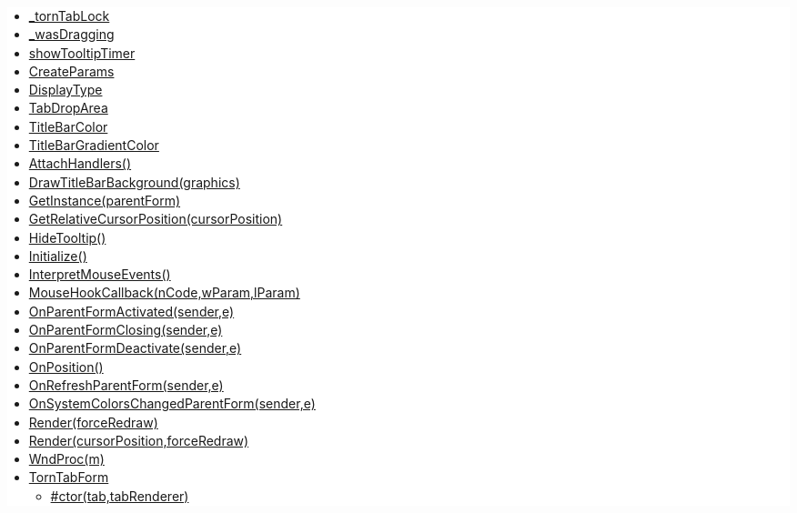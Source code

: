   - [_tornTabLock](#F-xyLOGIX-EasyTabs-TitleBarTabsOverlay-_tornTabLock 'xyLOGIX.EasyTabs.TitleBarTabsOverlay._tornTabLock')
  - [_wasDragging](#F-xyLOGIX-EasyTabs-TitleBarTabsOverlay-_wasDragging 'xyLOGIX.EasyTabs.TitleBarTabsOverlay._wasDragging')
  - [showTooltipTimer](#F-xyLOGIX-EasyTabs-TitleBarTabsOverlay-showTooltipTimer 'xyLOGIX.EasyTabs.TitleBarTabsOverlay.showTooltipTimer')
  - [CreateParams](#P-xyLOGIX-EasyTabs-TitleBarTabsOverlay-CreateParams 'xyLOGIX.EasyTabs.TitleBarTabsOverlay.CreateParams')
  - [DisplayType](#P-xyLOGIX-EasyTabs-TitleBarTabsOverlay-DisplayType 'xyLOGIX.EasyTabs.TitleBarTabsOverlay.DisplayType')
  - [TabDropArea](#P-xyLOGIX-EasyTabs-TitleBarTabsOverlay-TabDropArea 'xyLOGIX.EasyTabs.TitleBarTabsOverlay.TabDropArea')
  - [TitleBarColor](#P-xyLOGIX-EasyTabs-TitleBarTabsOverlay-TitleBarColor 'xyLOGIX.EasyTabs.TitleBarTabsOverlay.TitleBarColor')
  - [TitleBarGradientColor](#P-xyLOGIX-EasyTabs-TitleBarTabsOverlay-TitleBarGradientColor 'xyLOGIX.EasyTabs.TitleBarTabsOverlay.TitleBarGradientColor')
  - [AttachHandlers()](#M-xyLOGIX-EasyTabs-TitleBarTabsOverlay-AttachHandlers 'xyLOGIX.EasyTabs.TitleBarTabsOverlay.AttachHandlers')
  - [DrawTitleBarBackground(graphics)](#M-xyLOGIX-EasyTabs-TitleBarTabsOverlay-DrawTitleBarBackground-System-Drawing-Graphics- 'xyLOGIX.EasyTabs.TitleBarTabsOverlay.DrawTitleBarBackground(System.Drawing.Graphics)')
  - [GetInstance(parentForm)](#M-xyLOGIX-EasyTabs-TitleBarTabsOverlay-GetInstance-xyLOGIX-EasyTabs-TitleBarTabs- 'xyLOGIX.EasyTabs.TitleBarTabsOverlay.GetInstance(xyLOGIX.EasyTabs.TitleBarTabs)')
  - [GetRelativeCursorPosition(cursorPosition)](#M-xyLOGIX-EasyTabs-TitleBarTabsOverlay-GetRelativeCursorPosition-System-Drawing-Point- 'xyLOGIX.EasyTabs.TitleBarTabsOverlay.GetRelativeCursorPosition(System.Drawing.Point)')
  - [HideTooltip()](#M-xyLOGIX-EasyTabs-TitleBarTabsOverlay-HideTooltip 'xyLOGIX.EasyTabs.TitleBarTabsOverlay.HideTooltip')
  - [Initialize()](#M-xyLOGIX-EasyTabs-TitleBarTabsOverlay-Initialize 'xyLOGIX.EasyTabs.TitleBarTabsOverlay.Initialize')
  - [InterpretMouseEvents()](#M-xyLOGIX-EasyTabs-TitleBarTabsOverlay-InterpretMouseEvents 'xyLOGIX.EasyTabs.TitleBarTabsOverlay.InterpretMouseEvents')
  - [MouseHookCallback(nCode,wParam,lParam)](#M-xyLOGIX-EasyTabs-TitleBarTabsOverlay-MouseHookCallback-System-Int32,System-IntPtr,System-IntPtr- 'xyLOGIX.EasyTabs.TitleBarTabsOverlay.MouseHookCallback(System.Int32,System.IntPtr,System.IntPtr)')
  - [OnParentFormActivated(sender,e)](#M-xyLOGIX-EasyTabs-TitleBarTabsOverlay-OnParentFormActivated-System-Object,System-EventArgs- 'xyLOGIX.EasyTabs.TitleBarTabsOverlay.OnParentFormActivated(System.Object,System.EventArgs)')
  - [OnParentFormClosing(sender,e)](#M-xyLOGIX-EasyTabs-TitleBarTabsOverlay-OnParentFormClosing-System-Object,System-ComponentModel-CancelEventArgs- 'xyLOGIX.EasyTabs.TitleBarTabsOverlay.OnParentFormClosing(System.Object,System.ComponentModel.CancelEventArgs)')
  - [OnParentFormDeactivate(sender,e)](#M-xyLOGIX-EasyTabs-TitleBarTabsOverlay-OnParentFormDeactivate-System-Object,System-EventArgs- 'xyLOGIX.EasyTabs.TitleBarTabsOverlay.OnParentFormDeactivate(System.Object,System.EventArgs)')
  - [OnPosition()](#M-xyLOGIX-EasyTabs-TitleBarTabsOverlay-OnPosition 'xyLOGIX.EasyTabs.TitleBarTabsOverlay.OnPosition')
  - [OnRefreshParentForm(sender,e)](#M-xyLOGIX-EasyTabs-TitleBarTabsOverlay-OnRefreshParentForm-System-Object,System-EventArgs- 'xyLOGIX.EasyTabs.TitleBarTabsOverlay.OnRefreshParentForm(System.Object,System.EventArgs)')
  - [OnSystemColorsChangedParentForm(sender,e)](#M-xyLOGIX-EasyTabs-TitleBarTabsOverlay-OnSystemColorsChangedParentForm-System-Object,System-EventArgs- 'xyLOGIX.EasyTabs.TitleBarTabsOverlay.OnSystemColorsChangedParentForm(System.Object,System.EventArgs)')
  - [Render(forceRedraw)](#M-xyLOGIX-EasyTabs-TitleBarTabsOverlay-Render-System-Boolean- 'xyLOGIX.EasyTabs.TitleBarTabsOverlay.Render(System.Boolean)')
  - [Render(cursorPosition,forceRedraw)](#M-xyLOGIX-EasyTabs-TitleBarTabsOverlay-Render-System-Drawing-Point,System-Boolean- 'xyLOGIX.EasyTabs.TitleBarTabsOverlay.Render(System.Drawing.Point,System.Boolean)')
  - [WndProc(m)](#M-xyLOGIX-EasyTabs-TitleBarTabsOverlay-WndProc-System-Windows-Forms-Message@- 'xyLOGIX.EasyTabs.TitleBarTabsOverlay.WndProc(System.Windows.Forms.Message@)')
- [TornTabForm](#T-xyLOGIX-EasyTabs-TornTabForm 'xyLOGIX.EasyTabs.TornTabForm')
  - [#ctor(tab,tabRenderer)](#M-xyLOGIX-EasyTabs-TornTabForm-#ctor-xyLOGIX-EasyTabs-TitleBarTab,xyLOGIX-EasyTabs-TabRendererBase- 'xyLOGIX.EasyTabs.TornTabForm.#ctor(xyLOGIX.EasyTabs.TitleBarTab,xyLOGIX.EasyTabs.TabRendererBase)')